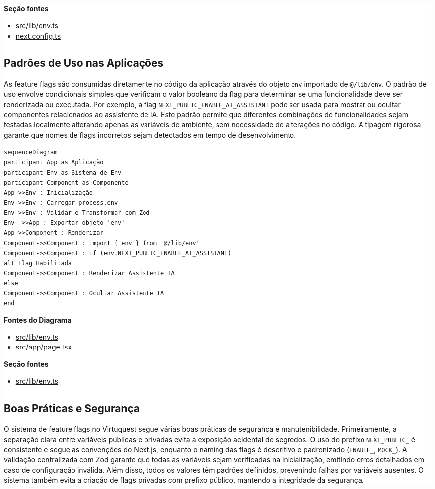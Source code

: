 **Seção fontes**

- [src/lib/env.ts](file://src/lib/env.ts#L30-L31)
- [next.config.ts](file://next.config.ts#L100-L103)

## Padrões de Uso nas Aplicações

As feature flags são consumidas diretamente no código da aplicação através do
objeto `env` importado de `@/lib/env`. O padrão de uso envolve condicionais
simples que verificam o valor booleano da flag para determinar se uma
funcionalidade deve ser renderizada ou executada. Por exemplo, a flag
`NEXT_PUBLIC_ENABLE_AI_ASSISTANT` pode ser usada para mostrar ou ocultar
componentes relacionados ao assistente de IA. Este padrão permite que diferentes
combinações de funcionalidades sejam testadas localmente alterando apenas as
variáveis de ambiente, sem necessidade de alterações no código. A tipagem
rigorosa garante que nomes de flags incorretos sejam detectados em tempo de
desenvolvimento.

```mermaid
sequenceDiagram
participant App as Aplicação
participant Env as Sistema de Env
participant Component as Componente
App->>Env : Inicialização
Env->>Env : Carregar process.env
Env->>Env : Validar e Transformar com Zod
Env-->>App : Exportar objeto 'env'
App->>Component : Renderizar
Component->>Component : import { env } from '@/lib/env'
Component->>Component : if (env.NEXT_PUBLIC_ENABLE_AI_ASSISTANT)
alt Flag Habilitada
Component->>Component : Renderizar Assistente IA
else
Component->>Component : Ocultar Assistente IA
end
```

**Fontes do Diagrama**

- [src/lib/env.ts](file://src/lib/env.ts#L80-L87)
- [src/app/page.tsx](file://src/app/page.tsx#L1-L85)

**Seção fontes**

- [src/lib/env.ts](file://src/lib/env.ts#L80-L87)

## Boas Práticas e Segurança

O sistema de feature flags no Virtuquest segue várias boas práticas de segurança
e manutenibilidade. Primeiramente, a separação clara entre variáveis públicas e
privadas evita a exposição acidental de segredos. O uso do prefixo
`NEXT_PUBLIC_` é consistente e segue as convenções do Next.js, enquanto o naming
das flags é descritivo e padronizado (`ENABLE_`, `MOCK_`). A validação
centralizada com Zod garante que todas as variáveis sejam verificadas na
inicialização, emitindo erros detalhados em caso de configuração inválida. Além
disso, todos os valores têm padrões definidos, prevenindo falhas por variáveis
ausentes. O sistema também evita a criação de flags privadas com prefixo
público, mantendo a integridade da segurança.
